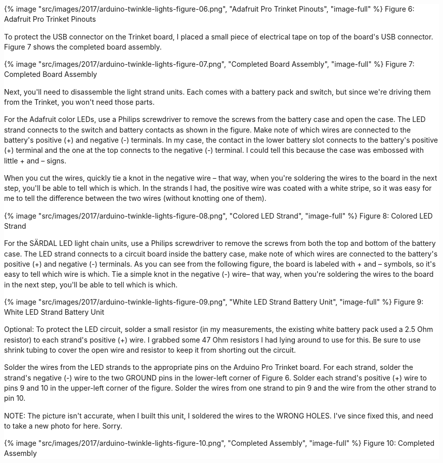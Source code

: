 {% image "src/images/2017/arduino-twinkle-lights-figure-06.png", "Adafruit Pro Trinket Pinouts", "image-full" %}
Figure 6: Adafruit Pro Trinket Pinouts

To protect the USB connector on the Trinket board, I placed a small piece of electrical tape on top of the board's USB connector. Figure 7 shows the completed board assembly.

{% image "src/images/2017/arduino-twinkle-lights-figure-07.png", "Completed Board Assembly", "image-full" %}
Figure 7: Completed Board Assembly

Next, you'll need to disassemble the light strand units. Each comes with a battery pack and switch, but since we're driving them from the Trinket, you won't need those parts.

For the Adafruit color LEDs, use a Philips screwdriver to remove the screws from the battery case and open the case. The LED strand connects to the switch and battery contacts as shown in the figure. Make note of which wires are connected to the battery's positive (+) and negative (-) terminals. In my case, the contact in the lower battery slot connects to the battery's positive (+) terminal and the one at the top connects to the negative (-) terminal. I could tell this because the case was embossed with little + and – signs.

When you cut the wires, quickly tie a knot in the negative wire – that way, when you're soldering the wires to the board in the next step, you'll be able to tell which is which. In the strands I had, the positive wire was coated with a white stripe, so it was easy for me to tell the difference between the two wires (without knotting one of them).

{% image "src/images/2017/arduino-twinkle-lights-figure-08.png", "Colored LED Strand", "image-full" %}
Figure 8: Colored LED Strand

For the SÄRDAL LED light chain units, use a Philips screwdriver to remove the screws from both the top and bottom of the battery case. The LED strand connects to a circuit board inside the battery case, make note of which wires are connected to the battery's positive (+) and negative (-) terminals. As you can see from the following figure, the board is labeled with + and – symbols, so it's easy to tell which wire is which. Tie a simple knot in the negative (-) wire– that way, when you're soldering the wires to the board in the next step, you'll be able to tell which is which.

{% image "src/images/2017/arduino-twinkle-lights-figure-09.png", "White LED Strand Battery Unit", "image-full" %}
Figure 9: White LED Strand Battery Unit

Optional: To protect the LED circuit, solder a small resistor (in my measurements, the existing white battery pack used a 2.5 Ohm resistor) to each strand's positive (+) wire. I grabbed some 47 Ohm resistors I had lying around to use for this. Be sure to use shrink tubing to cover the open wire and resistor to keep it from shorting out the circuit.

Solder the wires from the LED strands to the appropriate pins on the Arduino Pro Trinket board. For each strand, solder the strand's negative (-) wire to the two GROUND pins in the lower-left corner of Figure 6. Solder each strand's positive (+) wire to pins 9 and 10 in the upper-left corner of the figure. Solder the wires from one strand to pin 9 and the wire from the other strand to pin 10.

NOTE: The picture isn't accurate, when I built this unit, I soldered the wires to the WRONG HOLES. I've since fixed this, and need to take a new photo for here. Sorry.

{% image "src/images/2017/arduino-twinkle-lights-figure-10.png", "Completed Assembly", "image-full" %}
Figure 10: Completed Assembly
